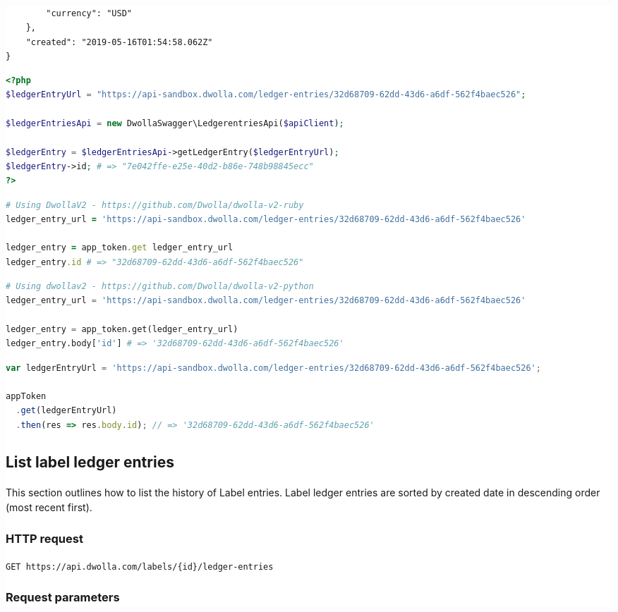 ```raw
        "currency": "USD"
    },
    "created": "2019-05-16T01:54:58.062Z"
}
```
```php
<?php
$ledgerEntryUrl = "https://api-sandbox.dwolla.com/ledger-entries/32d68709-62dd-43d6-a6df-562f4baec526";

$ledgerEntriesApi = new DwollaSwagger\LedgerentriesApi($apiClient);

$ledgerEntry = $ledgerEntriesApi->getLedgerEntry($ledgerEntryUrl);
$ledgerEntry->id; # => "7e042ffe-e25e-40d2-b86e-748b98845ecc"
?>
```
```ruby
# Using DwollaV2 - https://github.com/Dwolla/dwolla-v2-ruby
ledger_entry_url = 'https://api-sandbox.dwolla.com/ledger-entries/32d68709-62dd-43d6-a6df-562f4baec526'

ledger_entry = app_token.get ledger_entry_url
ledger_entry.id # => "32d68709-62dd-43d6-a6df-562f4baec526"
```
```python
# Using dwollav2 - https://github.com/Dwolla/dwolla-v2-python
ledger_entry_url = 'https://api-sandbox.dwolla.com/ledger-entries/32d68709-62dd-43d6-a6df-562f4baec526'

ledger_entry = app_token.get(ledger_entry_url)
ledger_entry.body['id'] # => '32d68709-62dd-43d6-a6df-562f4baec526'
```
```javascript
var ledgerEntryUrl = 'https://api-sandbox.dwolla.com/ledger-entries/32d68709-62dd-43d6-a6df-562f4baec526';

appToken
  .get(ledgerEntryUrl)
  .then(res => res.body.id); // => '32d68709-62dd-43d6-a6df-562f4baec526'
```

## List label ledger entries

This section outlines how to list the history of Label entries. Label ledger entries are sorted by created date in descending order (most recent first).

### HTTP request

`GET https://api.dwolla.com/labels/{id}/ledger-entries`

### Request parameters
